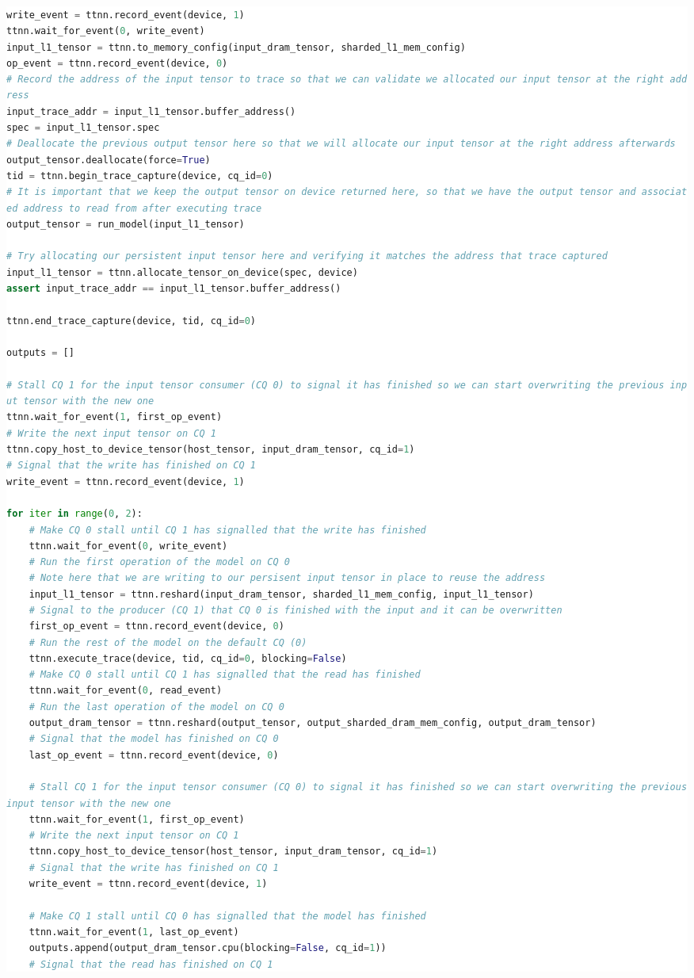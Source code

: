 ```py
write_event = ttnn.record_event(device, 1)
ttnn.wait_for_event(0, write_event)
input_l1_tensor = ttnn.to_memory_config(input_dram_tensor, sharded_l1_mem_config)
op_event = ttnn.record_event(device, 0)
# Record the address of the input tensor to trace so that we can validate we allocated our input tensor at the right address
input_trace_addr = input_l1_tensor.buffer_address()
spec = input_l1_tensor.spec
# Deallocate the previous output tensor here so that we will allocate our input tensor at the right address afterwards
output_tensor.deallocate(force=True)
tid = ttnn.begin_trace_capture(device, cq_id=0)
# It is important that we keep the output tensor on device returned here, so that we have the output tensor and associated address to read from after executing trace
output_tensor = run_model(input_l1_tensor)

# Try allocating our persistent input tensor here and verifying it matches the address that trace captured
input_l1_tensor = ttnn.allocate_tensor_on_device(spec, device)
assert input_trace_addr == input_l1_tensor.buffer_address()

ttnn.end_trace_capture(device, tid, cq_id=0)

outputs = []

# Stall CQ 1 for the input tensor consumer (CQ 0) to signal it has finished so we can start overwriting the previous input tensor with the new one
ttnn.wait_for_event(1, first_op_event)
# Write the next input tensor on CQ 1
ttnn.copy_host_to_device_tensor(host_tensor, input_dram_tensor, cq_id=1)
# Signal that the write has finished on CQ 1
write_event = ttnn.record_event(device, 1)

for iter in range(0, 2):
    # Make CQ 0 stall until CQ 1 has signalled that the write has finished
    ttnn.wait_for_event(0, write_event)
    # Run the first operation of the model on CQ 0
    # Note here that we are writing to our persisent input tensor in place to reuse the address
    input_l1_tensor = ttnn.reshard(input_dram_tensor, sharded_l1_mem_config, input_l1_tensor)
    # Signal to the producer (CQ 1) that CQ 0 is finished with the input and it can be overwritten
    first_op_event = ttnn.record_event(device, 0)
    # Run the rest of the model on the default CQ (0)
    ttnn.execute_trace(device, tid, cq_id=0, blocking=False)
    # Make CQ 0 stall until CQ 1 has signalled that the read has finished
    ttnn.wait_for_event(0, read_event)
    # Run the last operation of the model on CQ 0
    output_dram_tensor = ttnn.reshard(output_tensor, output_sharded_dram_mem_config, output_dram_tensor)
    # Signal that the model has finished on CQ 0
    last_op_event = ttnn.record_event(device, 0)

    # Stall CQ 1 for the input tensor consumer (CQ 0) to signal it has finished so we can start overwriting the previous input tensor with the new one
    ttnn.wait_for_event(1, first_op_event)
    # Write the next input tensor on CQ 1
    ttnn.copy_host_to_device_tensor(host_tensor, input_dram_tensor, cq_id=1)
    # Signal that the write has finished on CQ 1
    write_event = ttnn.record_event(device, 1)

    # Make CQ 1 stall until CQ 0 has signalled that the model has finished
    ttnn.wait_for_event(1, last_op_event)
    outputs.append(output_dram_tensor.cpu(blocking=False, cq_id=1))
    # Signal that the read has finished on CQ 1
```
